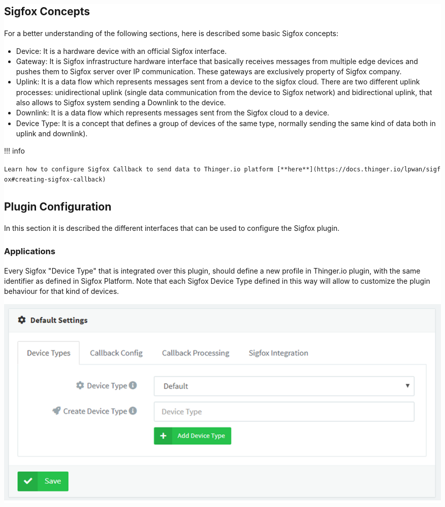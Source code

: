 ## Sigfox Concepts

For a better understanding of the following sections, here is described some basic Sigfox concepts:

* Device: It is a hardware device with an official Sigfox interface.
* Gateway: It is Sigfox infrastructure hardware interface that basically receives messages from multiple edge devices and pushes them to Sigfox server over IP communication. These gateways are exclusively property of Sigfox company.
* Uplink: It is a data flow which represents messages sent from a device to the sigfox cloud. There are two different uplink processes: unidirectional uplink (single data communication from the device to Sigfox network) and bidirectional uplink, that also allows to Sigfox system sending a Downlink to the device.
* Downlink: It is a data flow which represents messages sent from the Sigfox cloud to a device.
* Device Type: It is a concept that defines a group of devices of the same type, normally sending the same kind of data both in uplink and downlink).

!!! info

    Learn how to configure Sigfox Callback to send data to Thinger.io platform [**here**](https://docs.thinger.io/lpwan/sigfox#creating-sigfox-callback)

## Plugin Configuration

In this section it is described the different interfaces that can be used to configure the Sigfox plugin.

### Applications

Every Sigfox "Device Type" that is integrated over this plugin, should define a new profile in Thinger.io plugin, with the same identifier as defined in Sigfox Platform. Note that each Sigfox Device Type defined in this way will allow to customize the plugin behaviour for that kind of devices.

<p align="center">
  <img src="/plugins/sigfox/assets/application-settings.png" onerror="this.src='https://marketplace.thinger.io/plugins/sigfox/assets/application-settings.png';this.onerror='';" alt="Sigfox GUI application settings">
</p>
